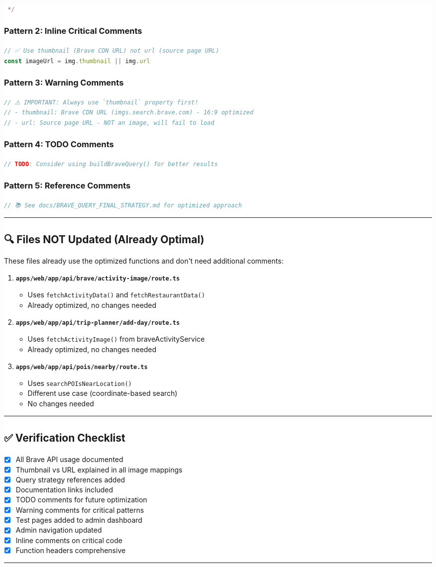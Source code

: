 ```typescript
 */
```

### Pattern 2: Inline Critical Comments
```typescript
// ✅ Use thumbnail (Brave CDN URL) not url (source page URL)
const imageUrl = img.thumbnail || img.url
```

### Pattern 3: Warning Comments
```typescript
// ⚠️ IMPORTANT: Always use `thumbnail` property first!
// - thumbnail: Brave CDN URL (imgs.search.brave.com) - 16:9 optimized
// - url: Source page URL - NOT an image, will fail to load
```

### Pattern 4: TODO Comments
```typescript
// TODO: Consider using buildBraveQuery() for better results
```

### Pattern 5: Reference Comments
```typescript
// 📚 See docs/BRAVE_QUERY_FINAL_STRATEGY.md for optimized approach
```

---

## 🔍 Files NOT Updated (Already Optimal)

These files already use the optimized functions and don't need additional comments:

1. **`apps/web/app/api/brave/activity-image/route.ts`**
   - Uses `fetchActivityData()` and `fetchRestaurantData()`
   - Already optimized, no changes needed

2. **`apps/web/app/api/trip-planner/add-day/route.ts`**
   - Uses `fetchActivityImage()` from braveActivityService
   - Already optimized, no changes needed

3. **`apps/web/app/api/pois/nearby/route.ts`**
   - Uses `searchPOIsNearLocation()`
   - Different use case (coordinate-based search)
   - No changes needed

---

## ✅ Verification Checklist

- [x] All Brave API usage documented
- [x] Thumbnail vs URL explained in all image mappings
- [x] Query strategy references added
- [x] Documentation links included
- [x] TODO comments for future optimization
- [x] Warning comments for critical patterns
- [x] Test pages added to admin dashboard
- [x] Admin navigation updated
- [x] Inline comments on critical code
- [x] Function headers comprehensive

---
